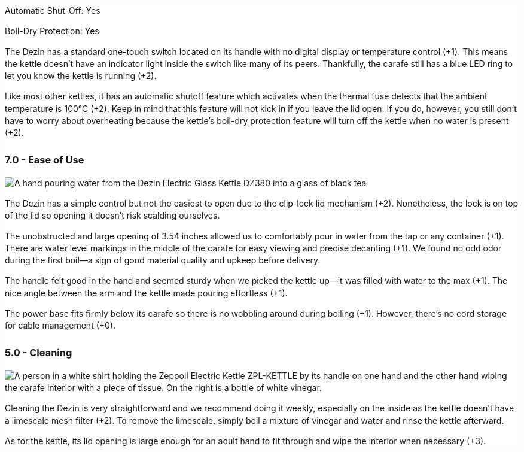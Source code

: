 Automatic Shut-Off: Yes

Boil-Dry Protection: Yes

The Dezin has a standard one-touch switch located on its handle with no digital display or temperature control (+1). This means the kettle doesn’t have an indicator light inside the switch like many of its peers. Thankfully, the carafe still has a blue LED ring to let you know the kettle is running (+2).

Like most other kettles, it has an automatic shutoff feature which activates when the thermal fuse detects that the ambient temperature is 100°C (+2). Keep in mind that this feature will not kick in if you leave the lid open. If you do, however, you still don’t have to worry about overheating because the kettle’s boil-dry protection feature will turn off the kettle when no water is present (+2).

### 7.0 - Ease of Use

<img src="https://cdn.healthykitchen101.com/reviews/images/kettles/hand-pouring-water-from-dezin-electric-glass-kettle-dz380-into-glass-black-tea-clo5jwro0000ee7884mvd8ztu.jpg" alt="A hand pouring water from the Dezin Electric Glass Kettle DZ380 into a glass of black tea" width="300px" height="200px">

The Dezin has a simple control but not the easiest to open due to the clip-lock lid mechanism (+2). Nonetheless, the lock is on top of the lid so opening it doesn’t risk scalding ourselves.

The unobstructed and large opening of 3.54 inches allowed us to comfortably pour in water from the tap or any container (+1). There are water level markings in the middle of the carafe for easy viewing and precise decanting (+1). We found no odd odor during the first boil—a sign of good material quality and upkeep before delivery.

The handle felt good in the hand and seemed sturdy when we picked the kettle up—it was filled with water to the max (+1). The nice angle between the arm and the kettle made pouring effortless (+1).

The power base fits firmly below its carafe so there is no wobbling around during boiling (+1). However, there’s no cord storage for cable management (+0).

### 5.0 - Cleaning

<img src="https://cdn.healthykitchen101.com/reviews/images/kettles/dezin-electric-glass-kettle-dz380-cleaning-clo5jz6kc000fe788ckky0h6j.jpg" alt="A person in a white shirt holding the Zeppoli Electric Kettle ZPL-KETTLE by its handle on one hand and the other hand wiping the carafe interior with a piece of tissue. On the right is a bottle of white vinegar." width="300px" height="200px">

Cleaning the Dezin is very straightforward and we recommend doing it weekly, especially on the inside as the kettle doesn’t have a limescale mesh filter (+2). To remove the limescale, simply boil a mixture of vinegar and water and rinse the kettle afterward.

As for the kettle, its lid opening is large enough for an adult hand to fit through and wipe the interior when necessary (+3).